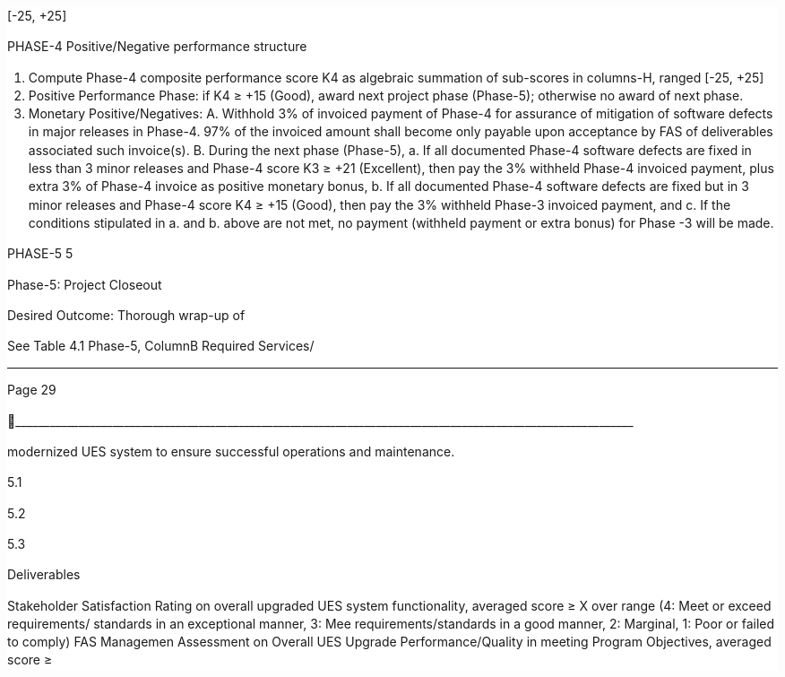 [-25, +25]

PHASE-4 Positive/Negative performance structure
1. Compute Phase-4 composite performance score K4 as algebraic summation of sub-scores in columns-H,
ranged [-25, +25]
2. Positive Performance Phase: if K4 ≥ +15 (Good), award next project phase (Phase-5); otherwise no award
of next phase.
3. Monetary Positive/Negatives:
A.
Withhold 3% of invoiced payment of Phase-4 for assurance of mitigation of software defects in
major releases in Phase-4. 97% of the invoiced amount shall become only payable upon acceptance
by FAS of deliverables associated such invoice(s).
B.
During the next phase (Phase-5),
a. If all documented Phase-4 software defects are fixed in less than 3 minor releases and Phase-4
score K3 ≥ +21 (Excellent), then pay the 3% withheld Phase-4 invoiced payment, plus extra
3% of Phase-4 invoice as positive monetary bonus,
b. If all documented Phase-4 software defects are fixed but in 3 minor releases and Phase-4 score
K4 ≥ +15 (Good), then pay the 3% withheld Phase-3 invoiced payment, and
c. If the conditions stipulated in a. and b. above are not met, no payment (withheld payment or
extra bonus) for Phase -3 will be made.

PHASE-5
5

Phase-5: Project Closeout

Desired Outcome:
Thorough wrap-up of

See Table 4.1
Phase-5, ColumnB Required
Services/

________________________________________________________________________________________________________________________________________________
Page 29

____________________________________________________________________________________________________________

modernized UES
system to ensure
successful operations
and maintenance.

5.1

5.2

5.3

Deliverables

Stakeholder Satisfaction
Rating on overall upgraded
UES system functionality,
averaged score ≥ X over range
(4: Meet or exceed
requirements/ standards in an
exceptional manner, 3: Mee
requirements/standards in a
good manner, 2: Marginal, 1:
Poor or failed to comply)
FAS Managemen
Assessment on Overall UES
Upgrade Performance/Quality
in meeting Program
Objectives, averaged score ≥